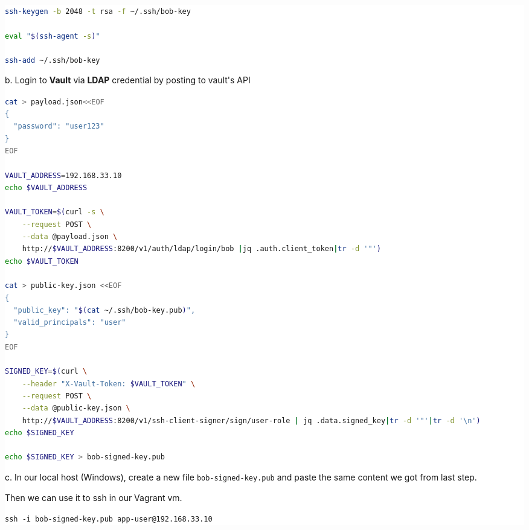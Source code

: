 ```bash
ssh-keygen -b 2048 -t rsa -f ~/.ssh/bob-key

eval "$(ssh-agent -s)"

ssh-add ~/.ssh/bob-key
```

b. Login to **Vault** via **LDAP** credential by posting to vault's API

```bash
cat > payload.json<<EOF
{
  "password": "user123"
}
EOF

VAULT_ADDRESS=192.168.33.10
echo $VAULT_ADDRESS

VAULT_TOKEN=$(curl -s \
    --request POST \
    --data @payload.json \
    http://$VAULT_ADDRESS:8200/v1/auth/ldap/login/bob |jq .auth.client_token|tr -d '"')
echo $VAULT_TOKEN

cat > public-key.json <<EOF
{
  "public_key": "$(cat ~/.ssh/bob-key.pub)",
  "valid_principals": "user"
}
EOF

SIGNED_KEY=$(curl \
    --header "X-Vault-Token: $VAULT_TOKEN" \
    --request POST \
    --data @public-key.json \
    http://$VAULT_ADDRESS:8200/v1/ssh-client-signer/sign/user-role | jq .data.signed_key|tr -d '"'|tr -d '\n')
echo $SIGNED_KEY

echo $SIGNED_KEY > bob-signed-key.pub
```

c. In our local host (Windows), create a new file `bob-signed-key.pub` and paste the same content we got from last step.

Then we can use it to ssh in our Vagrant vm.

```dos
ssh -i bob-signed-key.pub app-user@192.168.33.10
```


